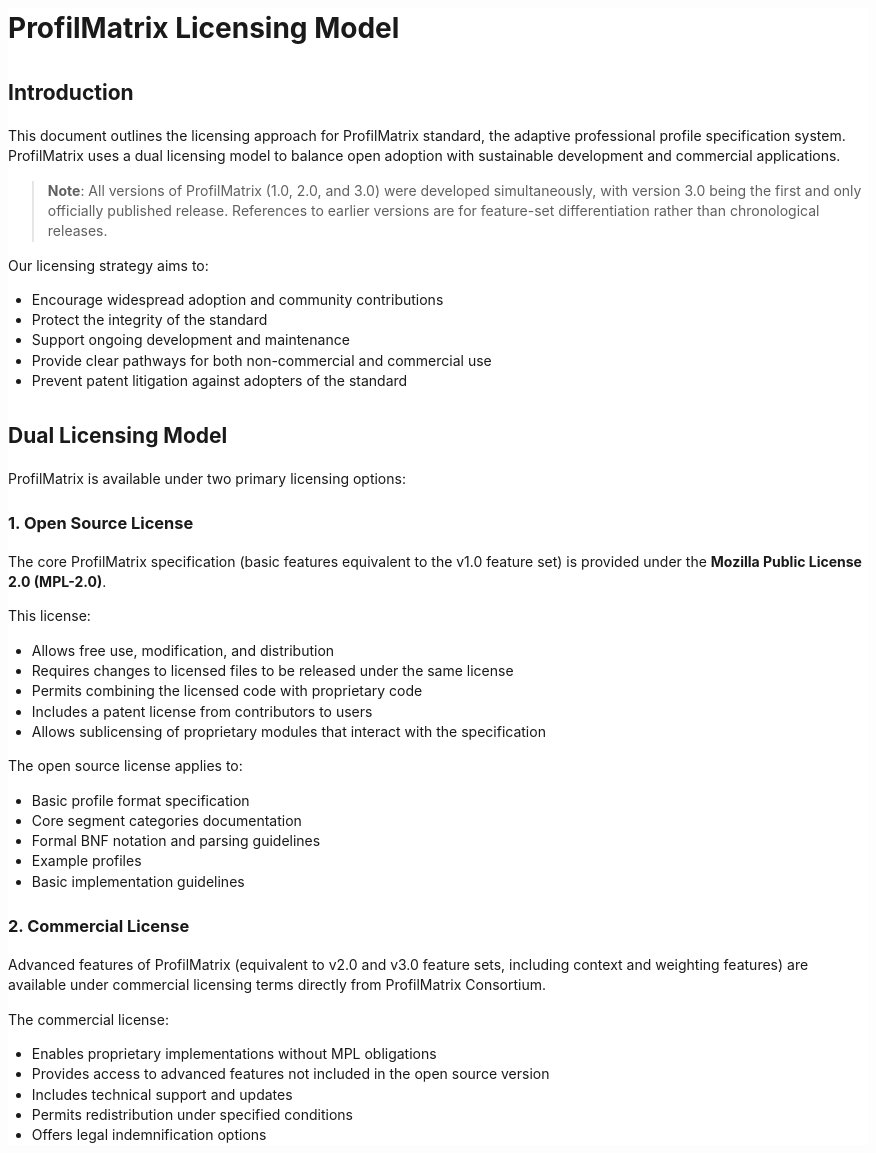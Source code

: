 # ProfilMatrix Licensing Model

## Introduction

This document outlines the licensing approach for ProfilMatrix standard, the adaptive professional profile specification system. ProfilMatrix uses a dual licensing model to balance open adoption with sustainable development and commercial applications.

> **Note**: All versions of ProfilMatrix (1.0, 2.0, and 3.0) were developed simultaneously, with version 3.0 being the first and only officially published release. References to earlier versions are for feature-set differentiation rather than chronological releases.

Our licensing strategy aims to:
- Encourage widespread adoption and community contributions
- Protect the integrity of the standard
- Support ongoing development and maintenance
- Provide clear pathways for both non-commercial and commercial use
- Prevent patent litigation against adopters of the standard

## Dual Licensing Model

ProfilMatrix is available under two primary licensing options:

### 1. Open Source License

The core ProfilMatrix specification (basic features equivalent to the v1.0 feature set) is provided under the **Mozilla Public License 2.0 (MPL-2.0)**.

This license:
- Allows free use, modification, and distribution
- Requires changes to licensed files to be released under the same license
- Permits combining the licensed code with proprietary code
- Includes a patent license from contributors to users
- Allows sublicensing of proprietary modules that interact with the specification

The open source license applies to:
- Basic profile format specification
- Core segment categories documentation
- Formal BNF notation and parsing guidelines
- Example profiles
- Basic implementation guidelines

### 2. Commercial License

Advanced features of ProfilMatrix (equivalent to v2.0 and v3.0 feature sets, including context and weighting features) are available under commercial licensing terms directly from ProfilMatrix Consortium.

The commercial license:
- Enables proprietary implementations without MPL obligations
- Provides access to advanced features not included in the open source version
- Includes technical support and updates
- Permits redistribution under specified conditions
- Offers legal indemnification options
